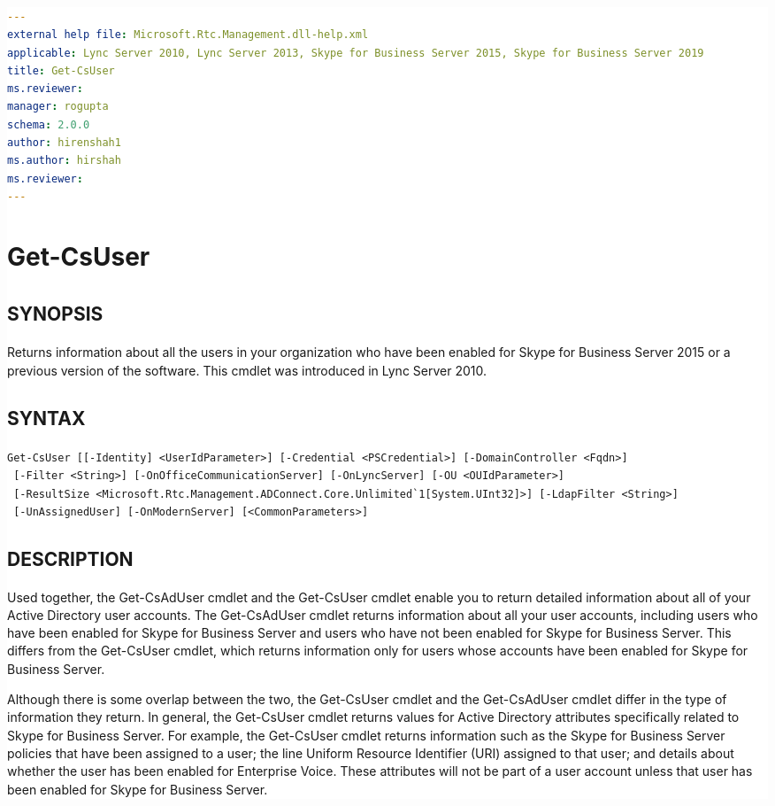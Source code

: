 ```yaml
---
external help file: Microsoft.Rtc.Management.dll-help.xml
applicable: Lync Server 2010, Lync Server 2013, Skype for Business Server 2015, Skype for Business Server 2019
title: Get-CsUser
ms.reviewer: 
manager: rogupta
schema: 2.0.0
author: hirenshah1
ms.author: hirshah
ms.reviewer:
---
```


# Get-CsUser

## SYNOPSIS
Returns information about all the users in your organization who have been enabled for Skype for Business Server 2015 or a previous version of the software.
This cmdlet was introduced in Lync Server 2010.



## SYNTAX

```
Get-CsUser [[-Identity] <UserIdParameter>] [-Credential <PSCredential>] [-DomainController <Fqdn>]
 [-Filter <String>] [-OnOfficeCommunicationServer] [-OnLyncServer] [-OU <OUIdParameter>]
 [-ResultSize <Microsoft.Rtc.Management.ADConnect.Core.Unlimited`1[System.UInt32]>] [-LdapFilter <String>]
 [-UnAssignedUser] [-OnModernServer] [<CommonParameters>]
```

## DESCRIPTION
Used together, the Get-CsAdUser cmdlet and the Get-CsUser cmdlet enable you to return detailed information about all of your Active Directory user accounts.
The Get-CsAdUser cmdlet returns information about all your user accounts, including users who have been enabled for Skype for Business Server and users who have not been enabled for Skype for Business Server.
This differs from the Get-CsUser cmdlet, which returns information only for users whose accounts have been enabled for Skype for Business Server.

Although there is some overlap between the two, the Get-CsUser cmdlet and the Get-CsAdUser cmdlet differ in the type of information they return.
In general, the Get-CsUser cmdlet returns values for Active Directory attributes specifically related to Skype for Business Server.
For example, the Get-CsUser cmdlet returns information such as the Skype for Business Server policies that have been assigned to a user; the line Uniform Resource Identifier (URI) assigned to that user; and details about whether the user has been enabled for Enterprise Voice.
These attributes will not be part of a user account unless that user has been enabled for Skype for Business Server.
